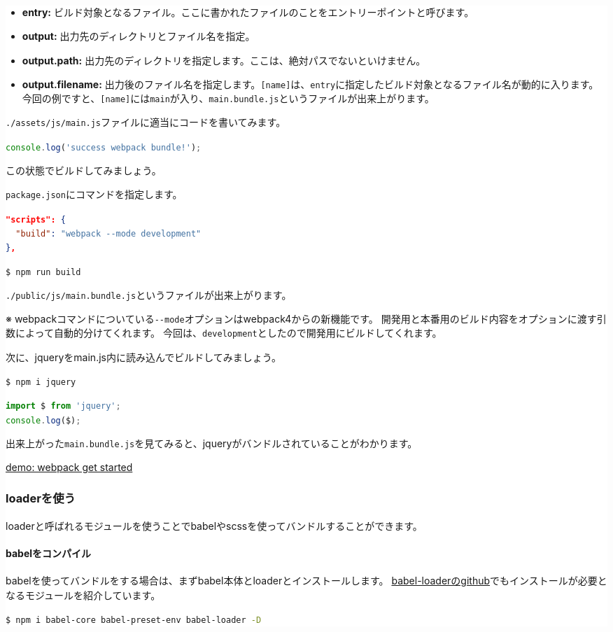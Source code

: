 - **entry:** ビルド対象となるファイル。ここに書かれたファイルのことをエントリーポイントと呼びます。
- **output:** 出力先のディレクトリとファイル名を指定。

- **output.path:** 出力先のディレクトリを指定します。ここは、絶対パスでないといけません。
- **output.filename:** 出力後のファイル名を指定します。`[name]`は、`entry`に指定したビルド対象となるファイル名が動的に入ります。今回の例ですと、`[name]`には`main`が入り、`main.bundle.js`というファイルが出来上がります。


`./assets/js/main.js`ファイルに適当にコードを書いてみます。

```main.js
console.log('success webpack bundle!');
```

この状態でビルドしてみましょう。

`package.json`にコマンドを指定します。

```package.json
"scripts": {
  "build": "webpack --mode development"
},
```

```bash
$ npm run build
```

`./public/js/main.bundle.js`というファイルが出来上がります。

※ webpackコマンドについている`--mode`オプションはwebpack4からの新機能です。
開発用と本番用のビルド内容をオプションに渡す引数によって自動的分けてくれます。
今回は、`development`としたので開発用にビルドしてくれます。


次に、jqueryをmain.js内に読み込んでビルドしてみましょう。

```bash
$ npm i jquery
```


```main.js
import $ from 'jquery';
console.log($);
```

出来上がった`main.bundle.js`を見てみると、jqueryがバンドルされていることがわかります。

[demo: webpack get started](https://github.com/zap-mueda/frontend-env/tree/master/wp4-init)

### loaderを使う
loaderと呼ばれるモジュールを使うことでbabelやscssを使ってバンドルすることができます。

#### babelをコンパイル

babelを使ってバンドルをする場合は、まずbabel本体とloaderとインストールします。
[babel-loaderのgithub](https://github.com/babel/babel-loader#install)でもインストールが必要となるモジュールを紹介しています。

```bash
$ npm i babel-core babel-preset-env babel-loader -D
```
